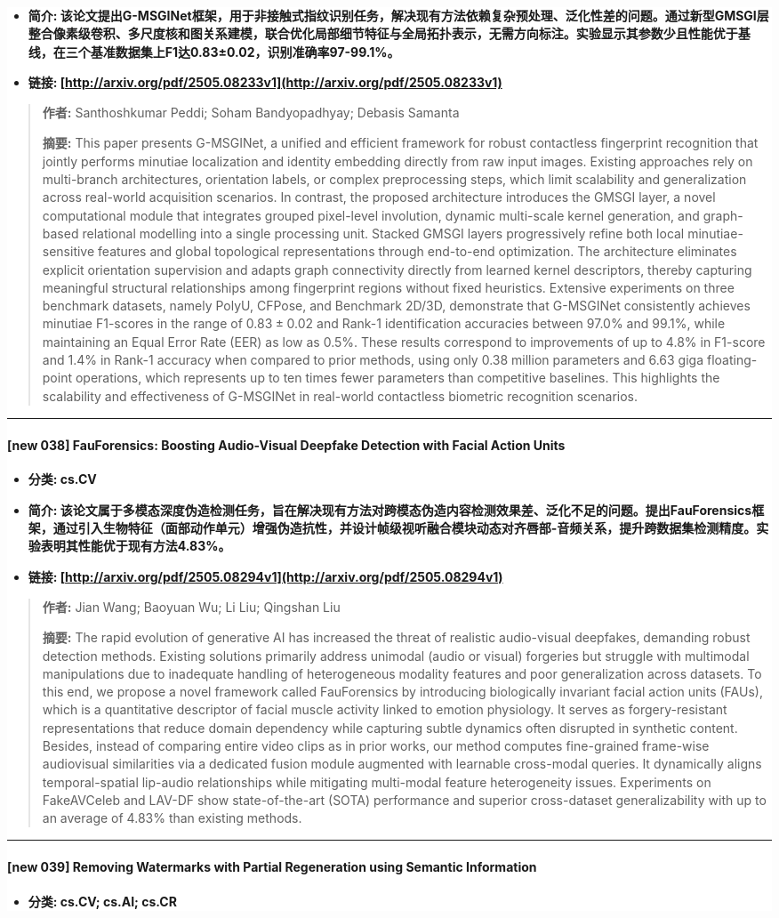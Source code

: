 - **简介: 该论文提出G-MSGINet框架，用于非接触式指纹识别任务，解决现有方法依赖复杂预处理、泛化性差的问题。通过新型GMSGI层整合像素级卷积、多尺度核和图关系建模，联合优化局部细节特征与全局拓扑表示，无需方向标注。实验显示其参数少且性能优于基线，在三个基准数据集上F1达0.83±0.02，识别准确率97-99.1%。**

- **链接: [http://arxiv.org/pdf/2505.08233v1](http://arxiv.org/pdf/2505.08233v1)**

> **作者:** Santhoshkumar Peddi; Soham Bandyopadhyay; Debasis Samanta
>
> **摘要:** This paper presents G-MSGINet, a unified and efficient framework for robust contactless fingerprint recognition that jointly performs minutiae localization and identity embedding directly from raw input images. Existing approaches rely on multi-branch architectures, orientation labels, or complex preprocessing steps, which limit scalability and generalization across real-world acquisition scenarios. In contrast, the proposed architecture introduces the GMSGI layer, a novel computational module that integrates grouped pixel-level involution, dynamic multi-scale kernel generation, and graph-based relational modelling into a single processing unit. Stacked GMSGI layers progressively refine both local minutiae-sensitive features and global topological representations through end-to-end optimization. The architecture eliminates explicit orientation supervision and adapts graph connectivity directly from learned kernel descriptors, thereby capturing meaningful structural relationships among fingerprint regions without fixed heuristics. Extensive experiments on three benchmark datasets, namely PolyU, CFPose, and Benchmark 2D/3D, demonstrate that G-MSGINet consistently achieves minutiae F1-scores in the range of $0.83\pm0.02$ and Rank-1 identification accuracies between 97.0% and 99.1%, while maintaining an Equal Error Rate (EER) as low as 0.5%. These results correspond to improvements of up to 4.8% in F1-score and 1.4% in Rank-1 accuracy when compared to prior methods, using only 0.38 million parameters and 6.63 giga floating-point operations, which represents up to ten times fewer parameters than competitive baselines. This highlights the scalability and effectiveness of G-MSGINet in real-world contactless biometric recognition scenarios.
>
---
#### [new 038] FauForensics: Boosting Audio-Visual Deepfake Detection with Facial Action Units
- **分类: cs.CV**

- **简介: 该论文属于多模态深度伪造检测任务，旨在解决现有方法对跨模态伪造内容检测效果差、泛化不足的问题。提出FauForensics框架，通过引入生物特征（面部动作单元）增强伪造抗性，并设计帧级视听融合模块动态对齐唇部-音频关系，提升跨数据集检测精度。实验表明其性能优于现有方法4.83%。**

- **链接: [http://arxiv.org/pdf/2505.08294v1](http://arxiv.org/pdf/2505.08294v1)**

> **作者:** Jian Wang; Baoyuan Wu; Li Liu; Qingshan Liu
>
> **摘要:** The rapid evolution of generative AI has increased the threat of realistic audio-visual deepfakes, demanding robust detection methods. Existing solutions primarily address unimodal (audio or visual) forgeries but struggle with multimodal manipulations due to inadequate handling of heterogeneous modality features and poor generalization across datasets. To this end, we propose a novel framework called FauForensics by introducing biologically invariant facial action units (FAUs), which is a quantitative descriptor of facial muscle activity linked to emotion physiology. It serves as forgery-resistant representations that reduce domain dependency while capturing subtle dynamics often disrupted in synthetic content. Besides, instead of comparing entire video clips as in prior works, our method computes fine-grained frame-wise audiovisual similarities via a dedicated fusion module augmented with learnable cross-modal queries. It dynamically aligns temporal-spatial lip-audio relationships while mitigating multi-modal feature heterogeneity issues. Experiments on FakeAVCeleb and LAV-DF show state-of-the-art (SOTA) performance and superior cross-dataset generalizability with up to an average of 4.83\% than existing methods.
>
---
#### [new 039] Removing Watermarks with Partial Regeneration using Semantic Information
- **分类: cs.CV; cs.AI; cs.CR**
